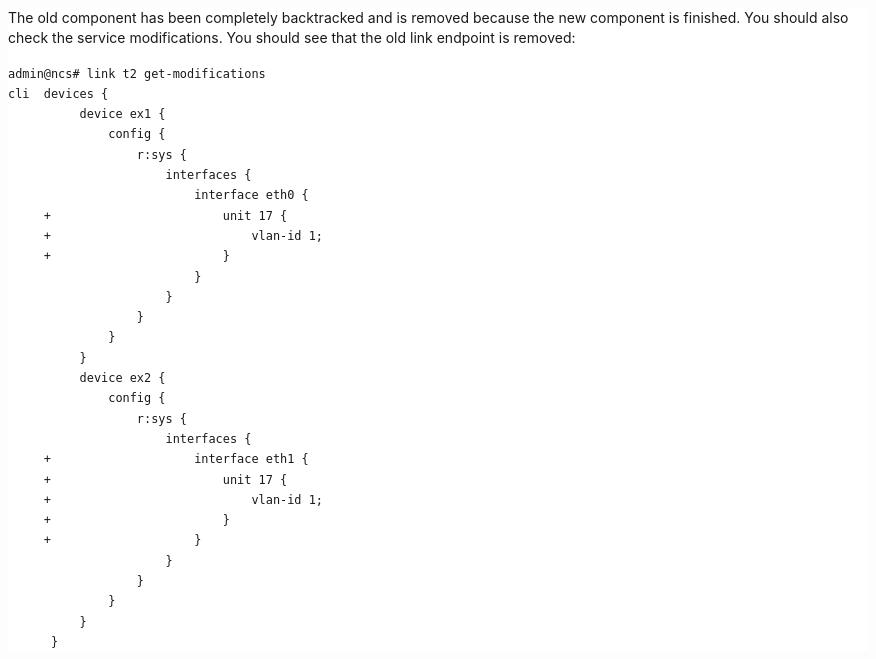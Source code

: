 The old component has been completely backtracked and is removed because the new component is finished. You should also check the service modifications. You should see that the old link endpoint is removed:

```cli
admin@ncs# link t2 get-modifications
cli  devices {
          device ex1 {
              config {
                  r:sys {
                      interfaces {
                          interface eth0 {
     +                        unit 17 {
     +                            vlan-id 1;
     +                        }
                          }
                      }
                  }
              }
          }
          device ex2 {
              config {
                  r:sys {
                      interfaces {
     +                    interface eth1 {
     +                        unit 17 {
     +                            vlan-id 1;
     +                        }
     +                    }
                      }
                  }
              }
          }
      }
```
